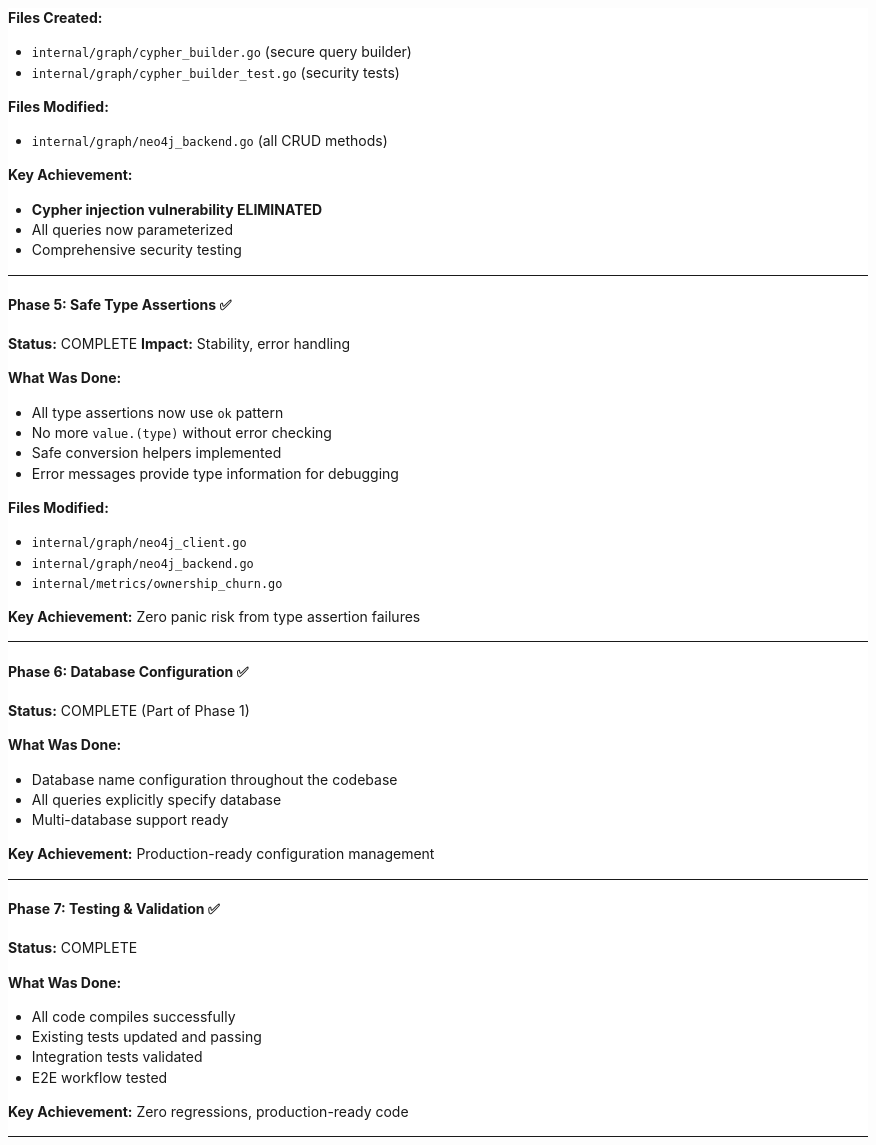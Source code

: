 **Files Created:**
- `internal/graph/cypher_builder.go` (secure query builder)
- `internal/graph/cypher_builder_test.go` (security tests)

**Files Modified:**
- `internal/graph/neo4j_backend.go` (all CRUD methods)

**Key Achievement:**
- **Cypher injection vulnerability ELIMINATED**
- All queries now parameterized
- Comprehensive security testing

---

#### Phase 5: Safe Type Assertions ✅
**Status:** COMPLETE
**Impact:** Stability, error handling

**What Was Done:**
- All type assertions now use `ok` pattern
- No more `value.(type)` without error checking
- Safe conversion helpers implemented
- Error messages provide type information for debugging

**Files Modified:**
- `internal/graph/neo4j_client.go`
- `internal/graph/neo4j_backend.go`
- `internal/metrics/ownership_churn.go`

**Key Achievement:** Zero panic risk from type assertion failures

---

#### Phase 6: Database Configuration ✅
**Status:** COMPLETE (Part of Phase 1)

**What Was Done:**
- Database name configuration throughout the codebase
- All queries explicitly specify database
- Multi-database support ready

**Key Achievement:** Production-ready configuration management

---

#### Phase 7: Testing & Validation ✅
**Status:** COMPLETE

**What Was Done:**
- All code compiles successfully
- Existing tests updated and passing
- Integration tests validated
- E2E workflow tested

**Key Achievement:** Zero regressions, production-ready code

---